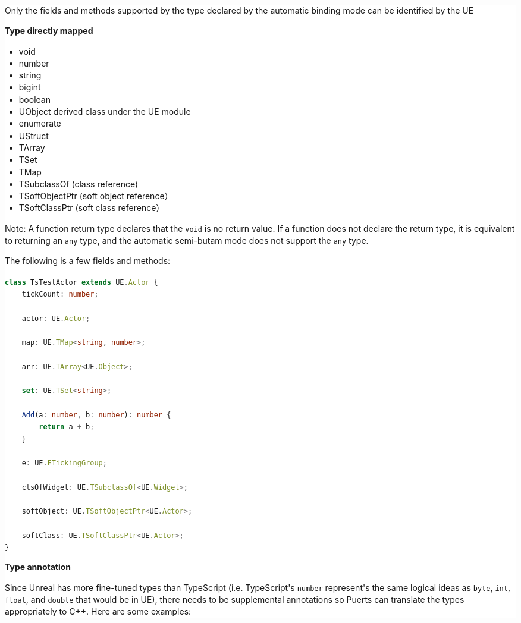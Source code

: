 Only the fields and methods supported by the type declared by the automatic binding mode can be identified by the UE

**Type directly mapped**

- void
- number
- string
- bigint
- boolean
- UObject derived class under the UE module
- enumerate
- UStruct
- TArray
- TSet
- TMap
- TSubclassOf (class reference)
- TSoftObjectPtr (soft object reference）
- TSoftClassPtr (soft class reference）

Note: A function return type declares that the `void` is no return value. If a function does not declare the return type, it is equivalent to returning an `any` type, and the automatic semi-butam mode does not support the `any` type.

The following is a few fields and methods:

``` typescript
class TsTestActor extends UE.Actor {
    tickCount: number;

    actor: UE.Actor;

    map: UE.TMap<string, number>;

    arr: UE.TArray<UE.Object>;

    set: UE.TSet<string>;

    Add(a: number, b: number): number {
        return a + b;
    }

    e: UE.ETickingGroup;

    clsOfWidget: UE.TSubclassOf<UE.Widget>;

    softObject: UE.TSoftObjectPtr<UE.Actor>;

    softClass: UE.TSoftClassPtr<UE.Actor>;
}
```

**Type annotation**

Since Unreal has more fine-tuned types than TypeScript (i.e. TypeScript's `number` represent's the same logical ideas as `byte`, `int`, `float`, and `double` that would be in UE), there needs to be supplemental annotations so Puerts can translate the types appropriately to C++. Here are some examples:
